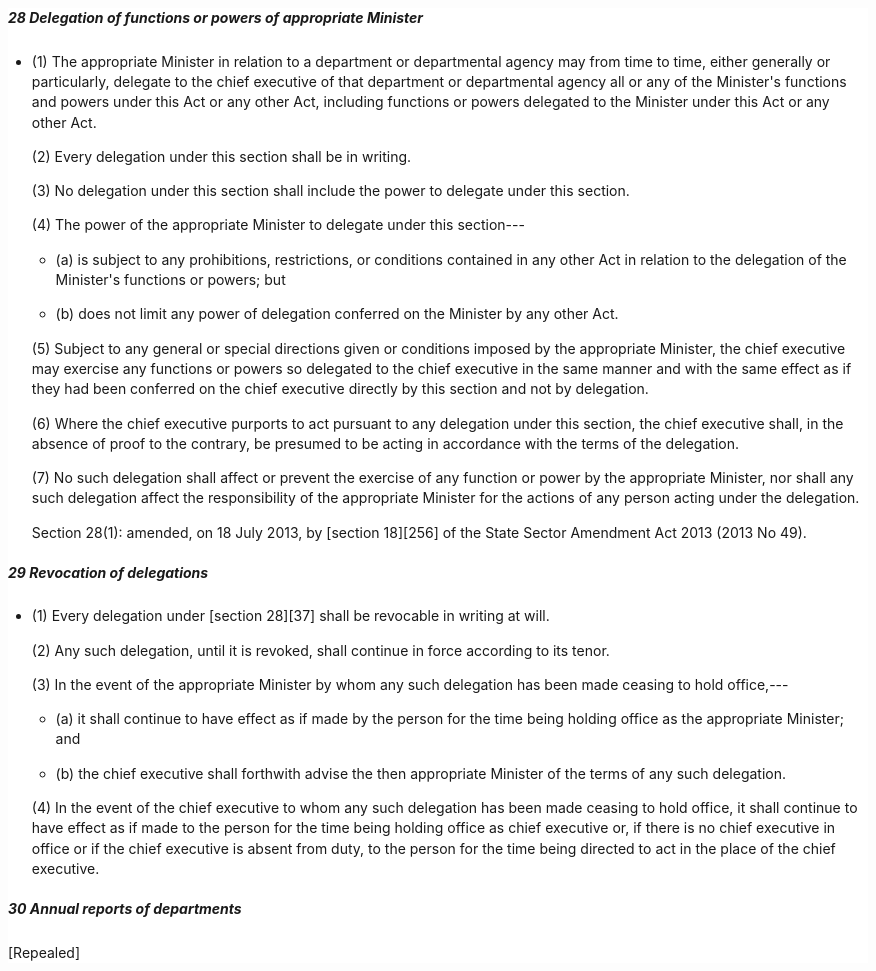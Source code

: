 ##### 28 Delegation of functions or powers of appropriate Minister
    
*   (1) The appropriate Minister in relation to a department or departmental agency may from time to time, either generally or particularly, delegate to the chief executive of that department or departmental agency all or any of the Minister's functions and powers under this Act or any other Act, including functions or powers delegated to the Minister under this Act or any other Act.
    
    (2) Every delegation under this section shall be in writing.
    
    (3) No delegation under this section shall include the power to delegate under this section.
    
    (4) The power of the appropriate Minister to delegate under this section---
        
    *   (a) is subject to any prohibitions, restrictions, or conditions contained in any other Act in relation to the delegation of the Minister's functions or powers; but
    
    *   (b) does not limit any power of delegation conferred on the Minister by any other Act.
    
    (5) Subject to any general or special directions given or conditions imposed by the appropriate Minister, the chief executive may exercise any functions or powers so delegated to the chief executive in the same manner and with the same effect as if they had been conferred on the chief executive directly by this section and not by delegation.
    
    (6) Where the chief executive purports to act pursuant to any delegation under this section, the chief executive shall, in the absence of proof to the contrary, be presumed to be acting in accordance with the terms of the delegation.
    
    (7) No such delegation shall affect or prevent the exercise of any function or power by the appropriate Minister, nor shall any such delegation affect the responsibility of the appropriate Minister for the actions of any person acting under the delegation.
    
    Section 28(1): amended, on 18 July 2013, by [section 18][256] of the State Sector Amendment Act 2013 (2013 No 49).

##### 29 Revocation of delegations
    
*   (1) Every delegation under [section 28][37] shall be revocable in writing at will.
    
    (2) Any such delegation, until it is revoked, shall continue in force according to its tenor.
    
    (3) In the event of the appropriate Minister by whom any such delegation has been made ceasing to hold office,---
        
    *   (a) it shall continue to have effect as if made by the person for the time being holding office as the appropriate Minister; and
    
    *   (b) the chief executive shall forthwith advise the then appropriate Minister of the terms of any such delegation.
    
    (4) In the event of the chief executive to whom any such delegation has been made ceasing to hold office, it shall continue to have effect as if made to the person for the time being holding office as chief executive or, if there is no chief executive in office or if the chief executive is absent from duty, to the person for the time being directed to act in the place of the chief executive.

##### 30 Annual reports of departments

\[Repealed\]
    